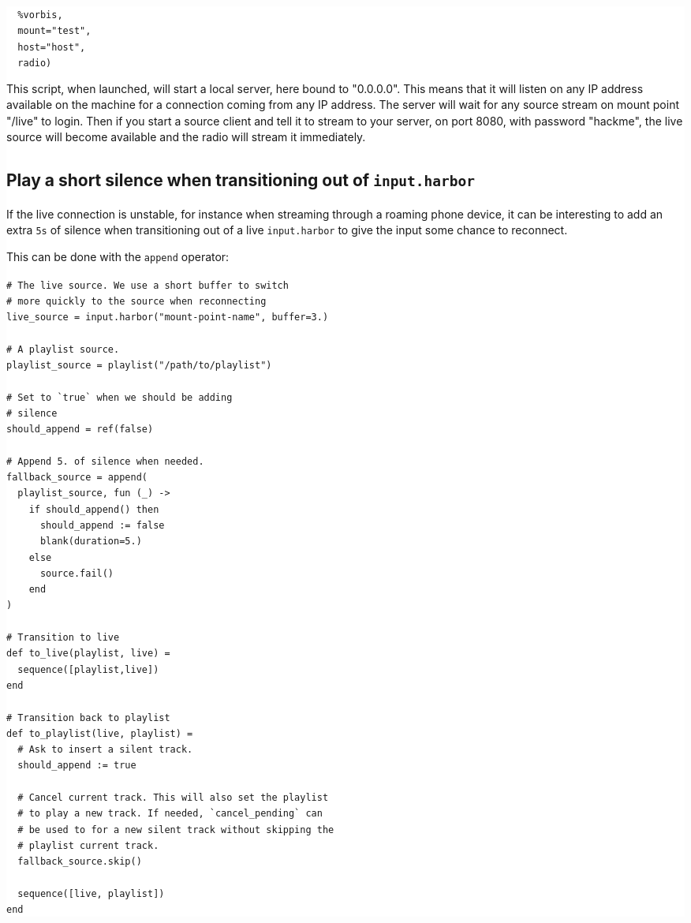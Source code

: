 ```liquidsoap
  %vorbis,
  mount="test",
  host="host",
  radio)
```

This script, when launched, will start a local server, here bound to "0.0.0.0". This means that it will listen on any IP address available on the machine for a connection coming from any IP address. The server will wait for any source stream on mount point "/live" to login.
Then if you start a source client and tell it to stream to your server, on port 8080, with password "hackme", the live source will become available and the radio will stream it immediately.

## Play a short silence when transitioning out of `input.harbor`

If the live connection is unstable, for instance when streaming through a roaming phone device, it can be interesting
to add an extra `5s` of silence when transitioning out of a live `input.harbor` to give the input some chance to reconnect.

This can be done with the `append` operator:

```liquidsoap
# The live source. We use a short buffer to switch
# more quickly to the source when reconnecting
live_source = input.harbor("mount-point-name", buffer=3.)

# A playlist source.
playlist_source = playlist("/path/to/playlist")

# Set to `true` when we should be adding
# silence
should_append = ref(false)

# Append 5. of silence when needed.
fallback_source = append(
  playlist_source, fun (_) ->
    if should_append() then
      should_append := false
      blank(duration=5.)
    else
      source.fail()
    end
)

# Transition to live
def to_live(playlist, live) =
  sequence([playlist,live])
end

# Transition back to playlist
def to_playlist(live, playlist) =
  # Ask to insert a silent track.
  should_append := true

  # Cancel current track. This will also set the playlist
  # to play a new track. If needed, `cancel_pending` can
  # be used to for a new silent track without skipping the
  # playlist current track.
  fallback_source.skip()

  sequence([live, playlist])
end

```